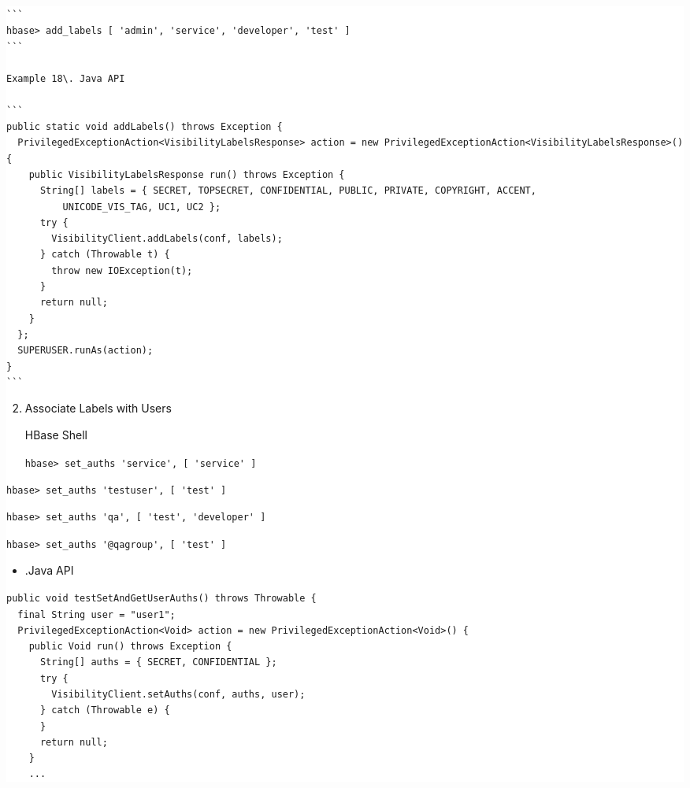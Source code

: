     ```
    hbase> add_labels [ 'admin', 'service', 'developer', 'test' ]
    ```

    Example 18\. Java API

    ```
    public static void addLabels() throws Exception {
      PrivilegedExceptionAction<VisibilityLabelsResponse> action = new PrivilegedExceptionAction<VisibilityLabelsResponse>() {
        public VisibilityLabelsResponse run() throws Exception {
          String[] labels = { SECRET, TOPSECRET, CONFIDENTIAL, PUBLIC, PRIVATE, COPYRIGHT, ACCENT,
              UNICODE_VIS_TAG, UC1, UC2 };
          try {
            VisibilityClient.addLabels(conf, labels);
          } catch (Throwable t) {
            throw new IOException(t);
          }
          return null;
        }
      };
      SUPERUSER.runAs(action);
    }
    ```

2.  Associate Labels with Users

    HBase Shell

    ```
    hbase> set_auths 'service', [ 'service' ]
    ```

```
hbase> set_auths 'testuser', [ 'test' ]
```

```
hbase> set_auths 'qa', [ 'test', 'developer' ]
```

```
hbase> set_auths '@qagroup', [ 'test' ]
```

+ .Java API

```
public void testSetAndGetUserAuths() throws Throwable {
  final String user = "user1";
  PrivilegedExceptionAction<Void> action = new PrivilegedExceptionAction<Void>() {
    public Void run() throws Exception {
      String[] auths = { SECRET, CONFIDENTIAL };
      try {
        VisibilityClient.setAuths(conf, auths, user);
      } catch (Throwable e) {
      }
      return null;
    }
    ...
```
